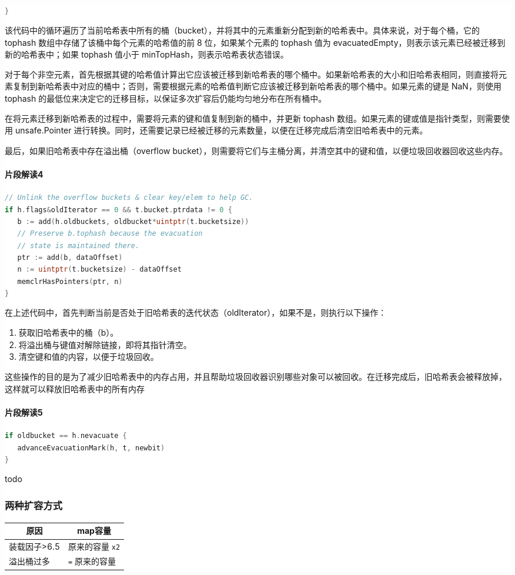 ```go
}
```
该代码中的循环遍历了当前哈希表中所有的桶（bucket），并将其中的元素重新分配到新的哈希表中。具体来说，对于每个桶，它的 tophash 数组中存储了该桶中每个元素的哈希值的前 8 位，如果某个元素的 tophash 值为 evacuatedEmpty，则表示该元素已经被迁移到新的哈希表中；如果 tophash 值小于 minTopHash，则表示哈希表状态错误。

对于每个非空元素，首先根据其键的哈希值计算出它应该被迁移到新哈希表的哪个桶中。如果新哈希表的大小和旧哈希表相同，则直接将元素复制到新哈希表中对应的桶中；否则，需要根据元素的哈希值判断它应该被迁移到新哈希表的哪个桶中。如果元素的键是 NaN，则使用 tophash 的最低位来决定它的迁移目标，以保证多次扩容后仍能均匀地分布在所有桶中。

在将元素迁移到新哈希表的过程中，需要将元素的键和值复制到新的桶中，并更新 tophash 数组。如果元素的键或值是指针类型，则需要使用 unsafe.Pointer 进行转换。同时，还需要记录已经被迁移的元素数量，以便在迁移完成后清空旧哈希表中的元素。

最后，如果旧哈希表中存在溢出桶（overflow bucket），则需要将它们与主桶分离，并清空其中的键和值，以便垃圾回收器回收这些内存。

#### 片段解读4

```go
// Unlink the overflow buckets & clear key/elem to help GC.  
if h.flags&oldIterator == 0 && t.bucket.ptrdata != 0 {  
   b := add(h.oldbuckets, oldbucket*uintptr(t.bucketsize))  
   // Preserve b.tophash because the evacuation  
   // state is maintained there.   
   ptr := add(b, dataOffset)  
   n := uintptr(t.bucketsize) - dataOffset  
   memclrHasPointers(ptr, n)  
}
```
在上述代码中，首先判断当前是否处于旧哈希表的迭代状态（oldIterator），如果不是，则执行以下操作：

1. 获取旧哈希表中的桶（b）。
2. 将溢出桶与键值对解除链接，即将其指针清空。
3. 清空键和值的内容，以便于垃圾回收。

这些操作的目的是为了减少旧哈希表中的内存占用，并且帮助垃圾回收器识别哪些对象可以被回收。在迁移完成后，旧哈希表会被释放掉，这样就可以释放旧哈希表中的所有内存

#### 片段解读5
```go
if oldbucket == h.nevacuate {  
   advanceEvacuationMark(h, t, newbit)  
}
```

todo

### 两种扩容方式

|原因|map容量|
|-|-|
|装载因子>6.5|原来的容量 `x2`|
|溢出桶过多|`=` 原来的容量|


